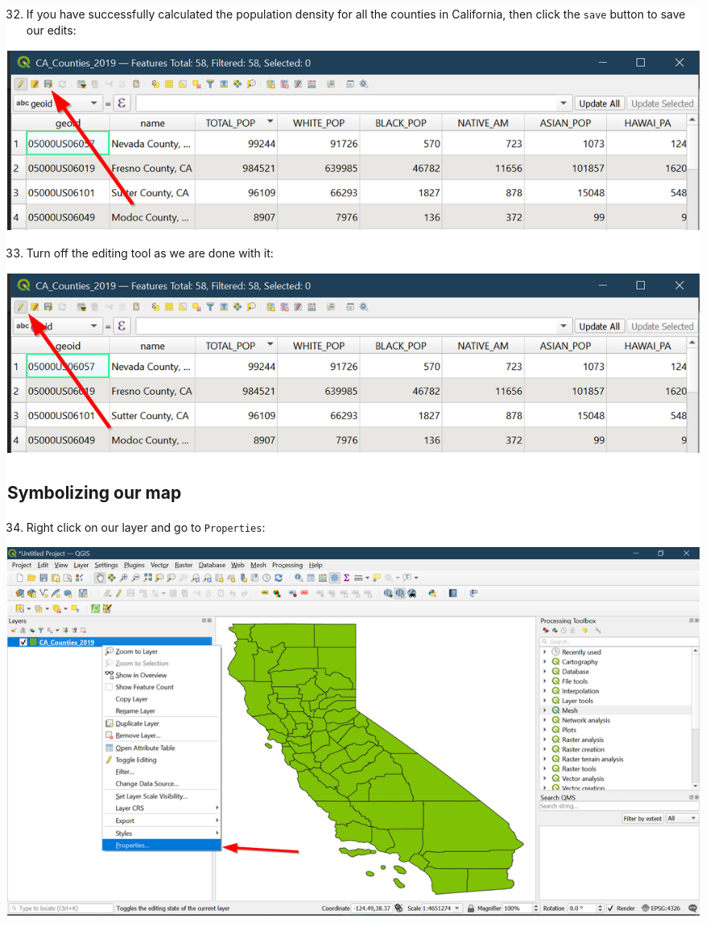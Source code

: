 32. If you have successfully calculated the population density for all
    the counties in California, then click the `save` button to save our
    edits:

<img src="media\image36.png" style="" />

33. Turn off the editing tool as we are done with it:

<img src="media\image37.png" style="" />

## Symbolizing our map

34. Right click on our layer and go to `Properties`:

<img src="media\image38.png" style="" />
